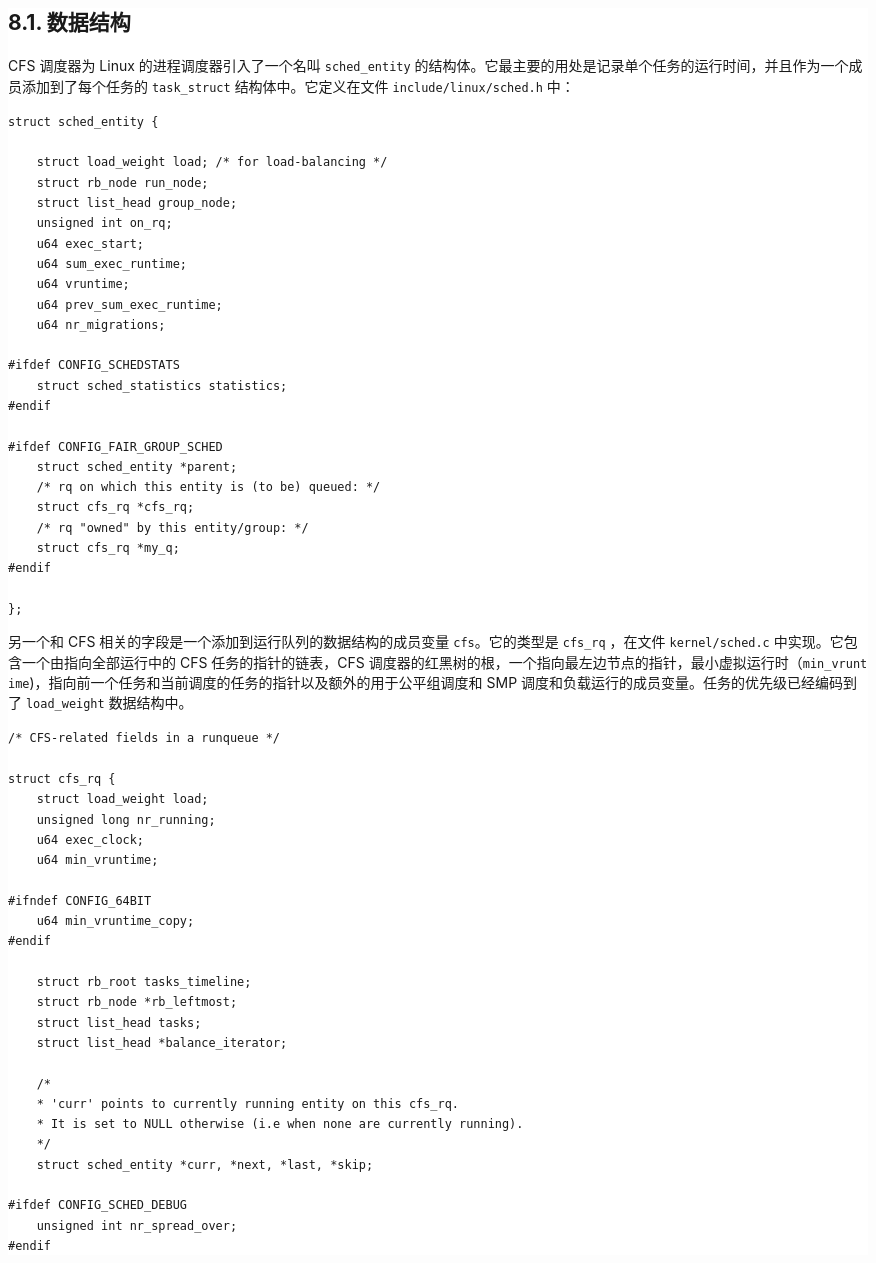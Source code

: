 ## 8.1. 数据结构

CFS 调度器为 Linux 的进程调度器引入了一个名叫 `sched_entity` 的结构体。它最主要的用处是记录单个任务的运行时间，并且作为一个成员添加到了每个任务的 `task_struct` 结构体中。它定义在文件 `include/linux/sched.h` 中：

```
struct sched_entity {

    struct load_weight load; /* for load-balancing */
    struct rb_node run_node;
    struct list_head group_node;
    unsigned int on_rq;
    u64 exec_start;
    u64 sum_exec_runtime;
    u64 vruntime;
    u64 prev_sum_exec_runtime;
    u64 nr_migrations;

#ifdef CONFIG_SCHEDSTATS
    struct sched_statistics statistics;
#endif

#ifdef CONFIG_FAIR_GROUP_SCHED
    struct sched_entity *parent;
    /* rq on which this entity is (to be) queued: */
    struct cfs_rq *cfs_rq;
    /* rq "owned" by this entity/group: */
    struct cfs_rq *my_q;
#endif

};
```

另一个和 CFS 相关的字段是一个添加到运行队列的数据结构的成员变量 `cfs`。它的类型是 `cfs_rq` ，在文件 `kernel/sched.c` 中实现。它包含一个由指向全部运行中的 CFS 任务的指针的链表，CFS 调度器的红黑树的根，一个指向最左边节点的指针，最小虚拟运行时（`min_vruntime`)，指向前一个任务和当前调度的任务的指针以及额外的用于公平组调度和 SMP 调度和负载运行的成员变量。任务的优先级已经编码到了 `load_weight` 数据结构中。

```
/* CFS-related fields in a runqueue */

struct cfs_rq {
    struct load_weight load;
    unsigned long nr_running;
    u64 exec_clock;
    u64 min_vruntime;

#ifndef CONFIG_64BIT
    u64 min_vruntime_copy;
#endif

    struct rb_root tasks_timeline;
    struct rb_node *rb_leftmost;
    struct list_head tasks;
    struct list_head *balance_iterator;

    /*
    * 'curr' points to currently running entity on this cfs_rq.
    * It is set to NULL otherwise (i.e when none are currently running).
    */
    struct sched_entity *curr, *next, *last, *skip;

#ifdef CONFIG_SCHED_DEBUG
    unsigned int nr_spread_over;
#endif

```